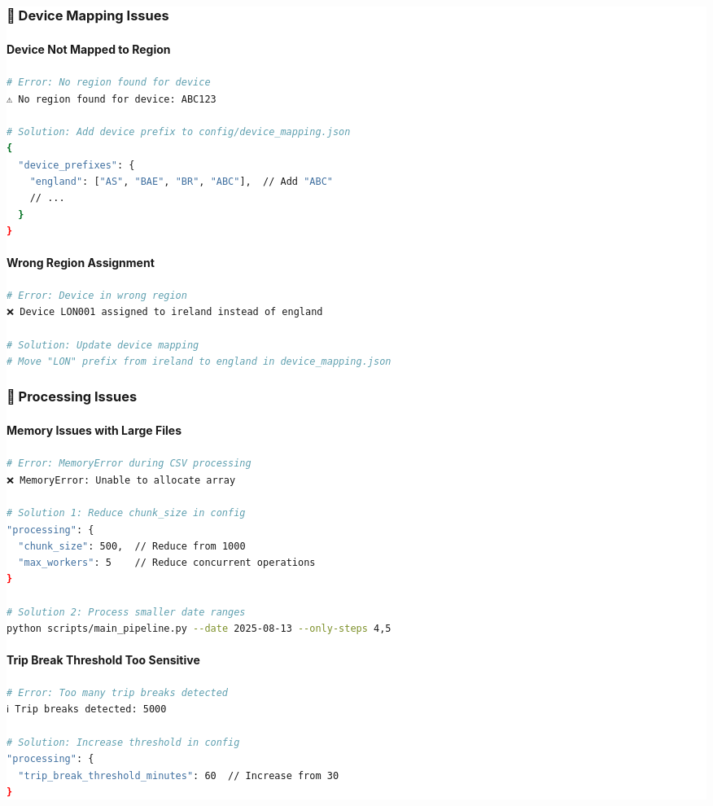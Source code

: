 ### 🧭 Device Mapping Issues

#### **Device Not Mapped to Region**
```bash
# Error: No region found for device
⚠️ No region found for device: ABC123

# Solution: Add device prefix to config/device_mapping.json
{
  "device_prefixes": {
    "england": ["AS", "BAE", "BR", "ABC"],  // Add "ABC"
    // ...
  }
}
```

#### **Wrong Region Assignment**
```bash
# Error: Device in wrong region
❌ Device LON001 assigned to ireland instead of england

# Solution: Update device mapping
# Move "LON" prefix from ireland to england in device_mapping.json
```

### 🔄 Processing Issues

#### **Memory Issues with Large Files**
```bash
# Error: MemoryError during CSV processing
❌ MemoryError: Unable to allocate array

# Solution 1: Reduce chunk_size in config
"processing": {
  "chunk_size": 500,  // Reduce from 1000
  "max_workers": 5    // Reduce concurrent operations
}

# Solution 2: Process smaller date ranges
python scripts/main_pipeline.py --date 2025-08-13 --only-steps 4,5
```

#### **Trip Break Threshold Too Sensitive**
```bash
# Error: Too many trip breaks detected
ℹ️ Trip breaks detected: 5000

# Solution: Increase threshold in config
"processing": {
  "trip_break_threshold_minutes": 60  // Increase from 30
}
```
